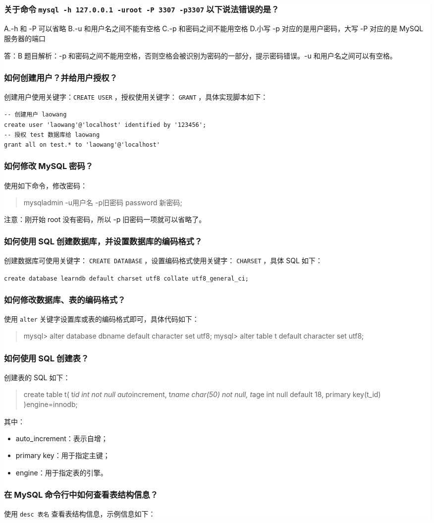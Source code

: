 ### 关于命令 `mysql -h 127.0.0.1 -uroot -P 3307 -p3307` 以下说法错误的是？

A.-h 和 -P 可以省略 B.-u 和用户名之间不能有空格 C.-p 和密码之间不能用空格 D.小写 -p 对应的是用户密码，大写 -P 对应的是 MySQL 服务器的端口

答：B 题目解析：-p 和密码之间不能用空格，否则空格会被识别为密码的一部分，提示密码错误。-u 和用户名之间可以有空格。

### 如何创建用户？并给用户授权？

创建用户使用关键字：`CREATE USER` ，授权使用关键字： `GRANT` ，具体实现脚本如下：
```
-- 创建用户 laowang
create user 'laowang'@'localhost' identified by '123456';
-- 授权 test 数据库给 laowang
grant all on test.* to 'laowang'@'localhost'
```

### 如何修改 MySQL 密码？

使用如下命令，修改密码：

> mysqladmin -u用户名 -p旧密码 password 新密码;

注意：刚开始 root 没有密码，所以 -p 旧密码一项就可以省略了。

### 如何使用 SQL 创建数据库，并设置数据库的编码格式？

创建数据库可使用关键字： `CREATE DATABASE` ，设置编码格式使用关键字： `CHARSET` ，具体 SQL 如下：
```
create database learndb default charset utf8 collate utf8_general_ci;
```
### 如何修改数据库、表的编码格式？

使用 `alter` 关键字设置库或表的编码格式即可，具体代码如下：

> mysql> alter database dbname default character set utf8; mysql> alter table t default character set utf8;

### 如何使用 SQL 创建表？

创建表的 SQL 如下：

> create table t( t*id int not null auto*increment, t*name char(50) not null, t*age int null default 18, primary key(t_id) )engine=innodb;

其中：

*   auto_increment：表示自增；

*   primary key：用于指定主键；

*   engine：用于指定表的引擎。

### 在 MySQL 命令行中如何查看表结构信息？

使用 `desc 表名` 查看表结构信息，示例信息如下：
